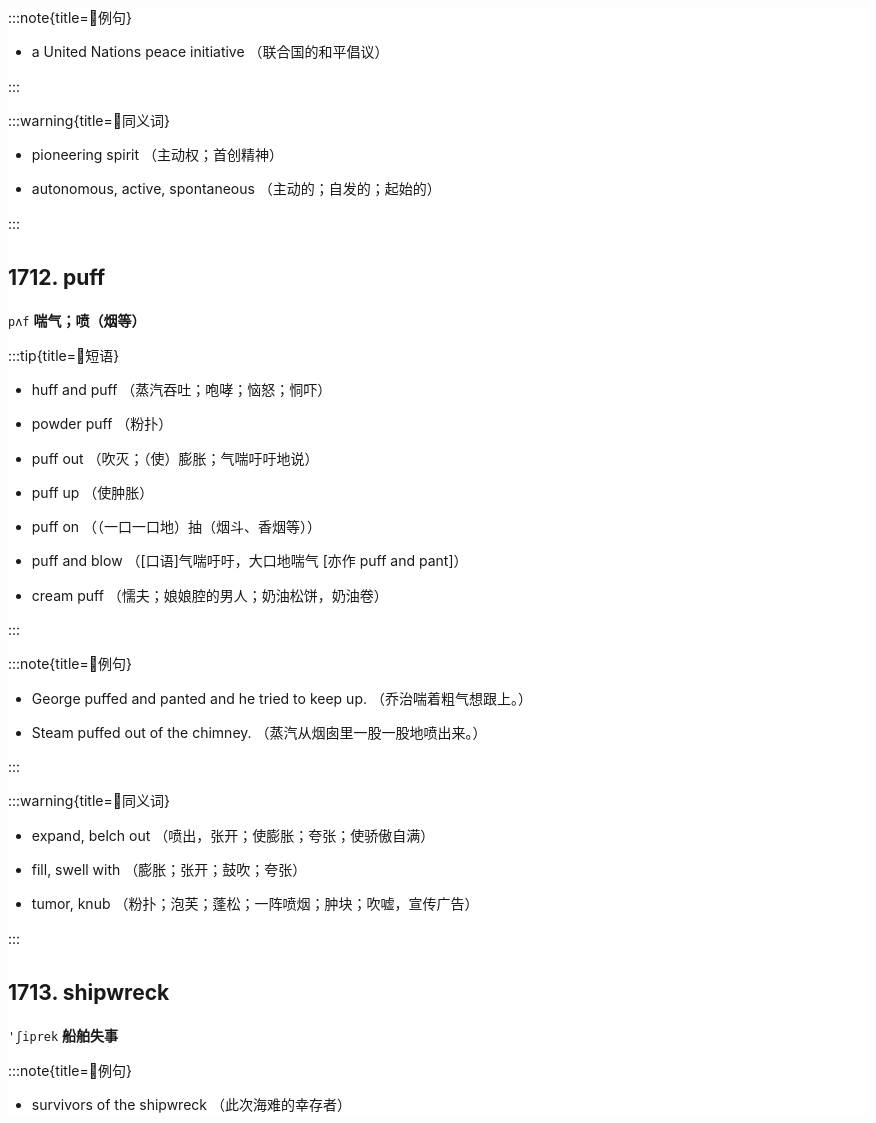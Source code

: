 :::note{title=🎤例句}

- a United Nations peace initiative （联合国的和平倡议）

:::

:::warning{title=🤔同义词}

- pioneering spirit （主动权；首创精神）

- autonomous, active, spontaneous （主动的；自发的；起始的）

:::


## 1712. puff

`pʌf`  **喘气；喷（烟等）**

:::tip{title=🤩短语}

- huff and puff （蒸汽吞吐；咆哮；恼怒；恫吓）

- powder puff （粉扑）

- puff out （吹灭；（使）膨胀；气喘吁吁地说）

- puff up （使肿胀）

- puff on （（一口一口地）抽（烟斗、香烟等））

- puff and blow （[口语]气喘吁吁，大口地喘气 [亦作 puff and pant]）

- cream puff （懦夫；娘娘腔的男人；奶油松饼，奶油卷）

:::

:::note{title=🎤例句}

- George puffed and panted and he tried to keep up. （乔治喘着粗气想跟上。）

- Steam puffed out of the chimney. （蒸汽从烟囱里一股一股地喷出来。）

:::

:::warning{title=🤔同义词}

- expand, belch out （喷出，张开；使膨胀；夸张；使骄傲自满）

- fill, swell with （膨胀；张开；鼓吹；夸张）

- tumor, knub （粉扑；泡芙；蓬松；一阵喷烟；肿块；吹嘘，宣传广告）

:::


## 1713. shipwreck

`'ʃiprek`  **船舶失事**

:::note{title=🎤例句}

- survivors of the shipwreck （此次海难的幸存者）
